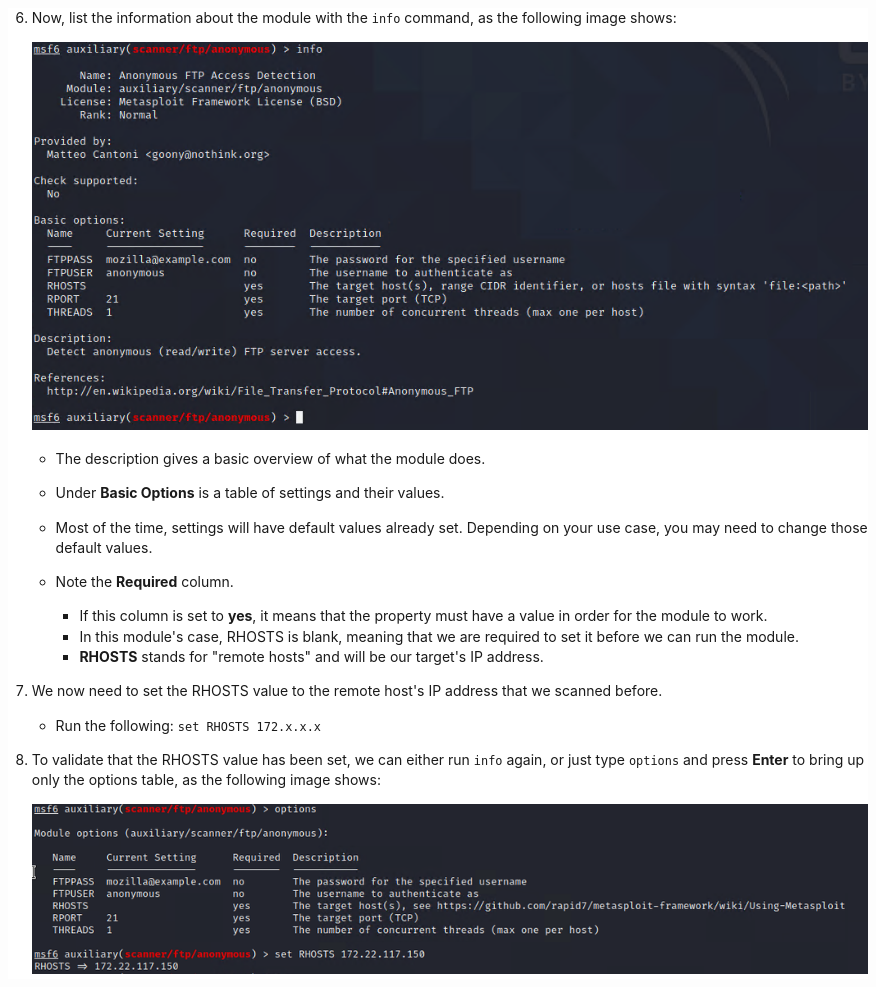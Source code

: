 6. Now, list the information about the module with the `info` command, as the following image shows:

   ![A screenshot depicts the results of the `info` command.](images/auxiliarymodule.PNG)

     - The description gives a basic overview of what the module does. 
     - Under **Basic Options** is a table of settings and their values. 
     - Most of the time, settings will have default values already set. Depending on your use case, you may need to change those default values.

   - Note the **Required** column.
     - If this column is set to **yes**, it means that the property must have a value in order for the module to work. 
     - In this module's case, RHOSTS is blank, meaning that we are required to set it before we can run the module. 
     - **RHOSTS** stands for "remote hosts" and will be our target's IP address.

7. We now need to set the RHOSTS value to the remote host's IP address that we scanned before. 
   - Run the following: `set RHOSTS 172.x.x.x` 

8. To validate that the RHOSTS value has been set, we can either run `info` again, or just type `options` and press **Enter** to bring up only the options table, as the following image shows:

   ![A screenshot depicts the results of the `options` command.](images/setrhosts.PNG)
